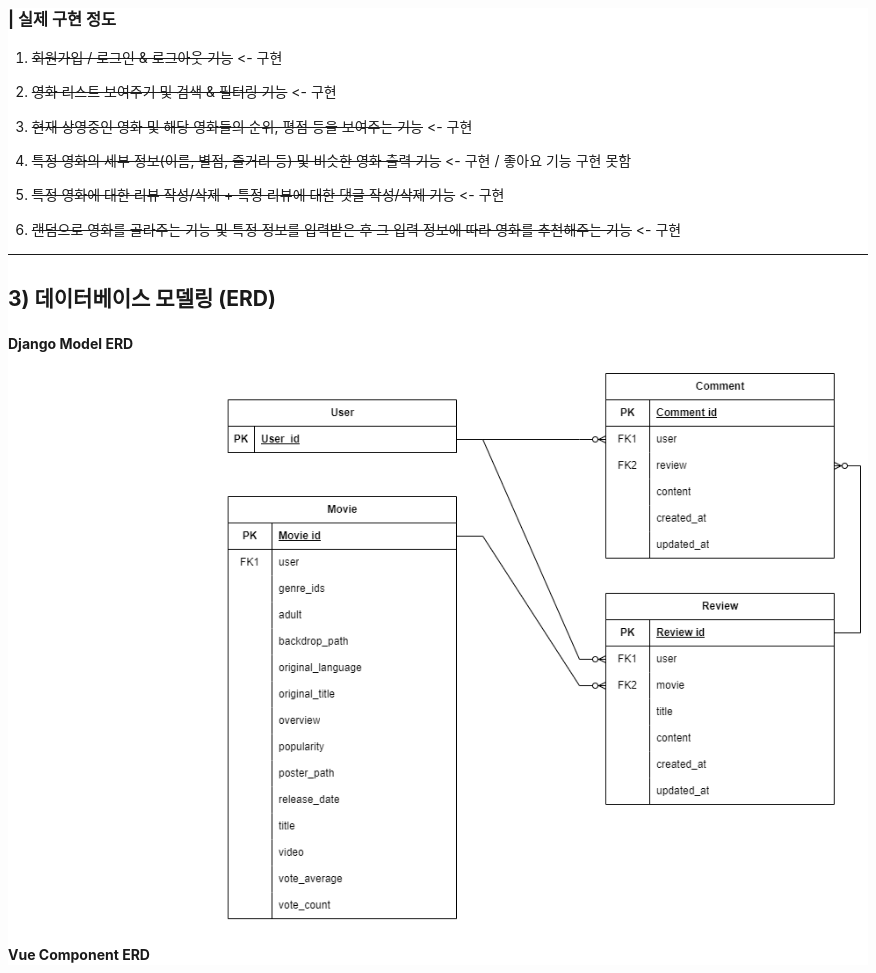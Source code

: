### | 실제 구현 정도


  1) ~~회원가입 / 로그인 & 로그아웃 기능~~ <- 구현
  
  2) ~~영화 리스트 보여주기 및 검색 & 필터링 기능~~ <- 구현

  3) ~~현재 상영중인 영화 및 해당 영화들의 순위, 평점 등을 보여주는 기능~~ <- 구현

  4) ~~특정 영화의 세부 정보(이름, 별점, 줄거리 등) 및 비슷한 영화 출력 기능~~ <- 구현 / 좋아요 기능 구현 못함

  5) ~~특정 영화에 대한 리뷰 작성/삭제 + 특정 리뷰에 대한 댓글 작성/삭제 기능~~ <- 구현

  6) ~~랜덤으로 영화를 골라주는 기능 및 특정 정보를 입력받은 후 그 입력 정보에 따라 영화를 추천해주는 기능~~ <- 구현

        


---

## 3) 데이터베이스 모델링 (ERD)
#### Django Model ERD
![model_ERD](images/model_erd.png)


#### Vue Component ERD